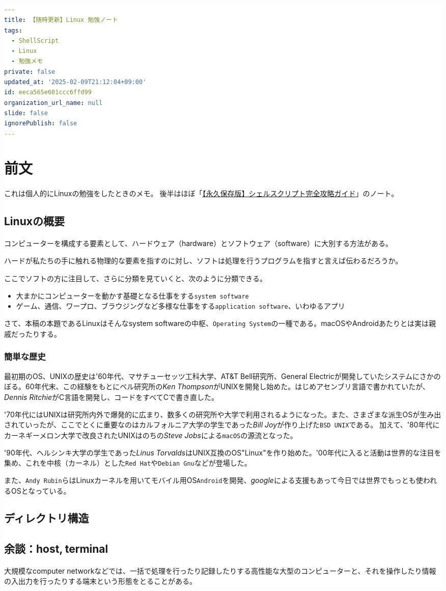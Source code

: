 ```yaml
---
title: 【随時更新】Linux 勉強ノート
tags:
  - ShellScript
  - Linux
  - 勉強メモ
private: false
updated_at: '2025-02-09T21:12:04+09:00'
id: eeca565e601ccc6ffd99
organization_url_name: null
slide: false
ignorePublish: false
---
```


# 前文

これは個人的にLinuxの勉強をしたときのメモ。
後半はほぼ「[【永久保存版】シェルスクリプト完全攻略ガイド](https://qiita.com/osw_nuco/items/a5d7173c1e443030875f)」のノート。

## Linuxの概要

コンピューターを構成する要素として、ハードウェア（hardware）とソフトウェア（software）に大別する方法がある。

ハードが私たちの手に触れる物理的な要素を指すのに対し、ソフトは処理を行うプログラムを指すと言えば伝わるだろうか。

ここでソフトの方に注目して、さらに分類を見ていくと、次のように分類できる。
* 大まかにコンピューターを動かす基礎となる仕事をする`system software`
* ゲーム、通信、ワープロ、ブラウジングなど多様な仕事をする`application software`、いわゆるアプリ

さて、本稿の本題であるLinuxはそんなsystem softwareの中枢、`Operating System`の一種である。macOSやAndroidあたりとは実は親戚だったりする。

### 簡単な歴史

最初期のOS、UNIXの歴史は'60年代、マサチューセッツ工科大学、AT&T Bell研究所、General Electricが開発していたシステムにさかのぼる。60年代末、この経験をもとにベル研究所の*Ken Thompson*がUNIXを開発し始めた。はじめアセンブリ言語で書かれていたが、*Dennis Ritchie*がC言語を開発し、コードをすべてCで書き直した。

'70年代にはUNIXは研究所内外で爆発的に広まり、数多くの研究所や大学で利用されるようになった。また、さまざまな派生OSが生み出されていったが、ここでとくに重要なのはカルフォルニア大学の学生であった*Bill Joy*が作り上げた`BSD UNIX`である。
加えて、'80年代にカーネギーメロン大学で改良されたUNIXはのちの*Steve Jobs*による`macOS`の源流となった。

'90年代、ヘルシンキ大学の学生であった*Linus Torvalds*はUNIX互換のOS"Linux"を作り始めた。'00年代に入ると活動は世界的な注目を集め、これを中核（カーネル）とした`Red Hat`や`Debian Gnu`などが登場した。

また、`Andy Rubin`らはLinuxカーネルを用いてモバイル用OS`Android`を開発、*google*による支援もあって今日では世界でもっとも使われるOSとなっている。

## ディレクトリ構造

## 余談：host, terminal

大規模なcomputer networkなどでは、一括で処理を行ったり記録したりする高性能な大型のコンピューターと、それを操作したり情報の入出力を行ったりする端末という形態をとることがある。
